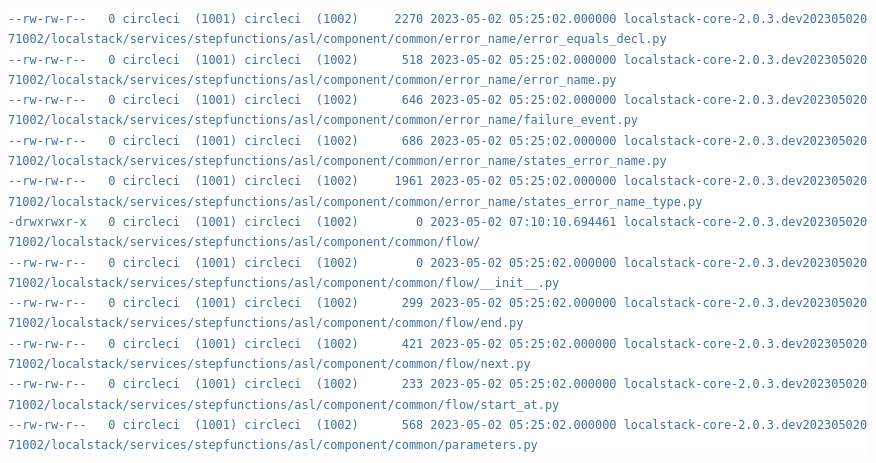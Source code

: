 ```diff
--rw-rw-r--   0 circleci  (1001) circleci  (1002)     2270 2023-05-02 05:25:02.000000 localstack-core-2.0.3.dev20230502071002/localstack/services/stepfunctions/asl/component/common/error_name/error_equals_decl.py
--rw-rw-r--   0 circleci  (1001) circleci  (1002)      518 2023-05-02 05:25:02.000000 localstack-core-2.0.3.dev20230502071002/localstack/services/stepfunctions/asl/component/common/error_name/error_name.py
--rw-rw-r--   0 circleci  (1001) circleci  (1002)      646 2023-05-02 05:25:02.000000 localstack-core-2.0.3.dev20230502071002/localstack/services/stepfunctions/asl/component/common/error_name/failure_event.py
--rw-rw-r--   0 circleci  (1001) circleci  (1002)      686 2023-05-02 05:25:02.000000 localstack-core-2.0.3.dev20230502071002/localstack/services/stepfunctions/asl/component/common/error_name/states_error_name.py
--rw-rw-r--   0 circleci  (1001) circleci  (1002)     1961 2023-05-02 05:25:02.000000 localstack-core-2.0.3.dev20230502071002/localstack/services/stepfunctions/asl/component/common/error_name/states_error_name_type.py
-drwxrwxr-x   0 circleci  (1001) circleci  (1002)        0 2023-05-02 07:10:10.694461 localstack-core-2.0.3.dev20230502071002/localstack/services/stepfunctions/asl/component/common/flow/
--rw-rw-r--   0 circleci  (1001) circleci  (1002)        0 2023-05-02 05:25:02.000000 localstack-core-2.0.3.dev20230502071002/localstack/services/stepfunctions/asl/component/common/flow/__init__.py
--rw-rw-r--   0 circleci  (1001) circleci  (1002)      299 2023-05-02 05:25:02.000000 localstack-core-2.0.3.dev20230502071002/localstack/services/stepfunctions/asl/component/common/flow/end.py
--rw-rw-r--   0 circleci  (1001) circleci  (1002)      421 2023-05-02 05:25:02.000000 localstack-core-2.0.3.dev20230502071002/localstack/services/stepfunctions/asl/component/common/flow/next.py
--rw-rw-r--   0 circleci  (1001) circleci  (1002)      233 2023-05-02 05:25:02.000000 localstack-core-2.0.3.dev20230502071002/localstack/services/stepfunctions/asl/component/common/flow/start_at.py
--rw-rw-r--   0 circleci  (1001) circleci  (1002)      568 2023-05-02 05:25:02.000000 localstack-core-2.0.3.dev20230502071002/localstack/services/stepfunctions/asl/component/common/parameters.py
